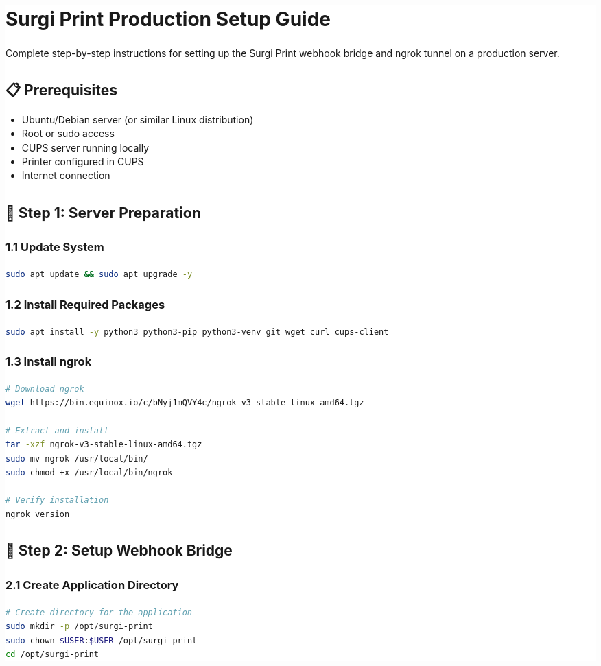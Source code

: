 # Surgi Print Production Setup Guide

Complete step-by-step instructions for setting up the Surgi Print webhook bridge and ngrok tunnel on a production server.

## 📋 Prerequisites

- Ubuntu/Debian server (or similar Linux distribution)
- Root or sudo access
- CUPS server running locally
- Printer configured in CUPS
- Internet connection

## 🚀 Step 1: Server Preparation

### 1.1 Update System
```bash
sudo apt update && sudo apt upgrade -y
```

### 1.2 Install Required Packages
```bash
sudo apt install -y python3 python3-pip python3-venv git wget curl cups-client
```

### 1.3 Install ngrok
```bash
# Download ngrok
wget https://bin.equinox.io/c/bNyj1mQVY4c/ngrok-v3-stable-linux-amd64.tgz

# Extract and install
tar -xzf ngrok-v3-stable-linux-amd64.tgz
sudo mv ngrok /usr/local/bin/
sudo chmod +x /usr/local/bin/ngrok

# Verify installation
ngrok version
```

## 🔧 Step 2: Setup Webhook Bridge

### 2.1 Create Application Directory
```bash
# Create directory for the application
sudo mkdir -p /opt/surgi-print
sudo chown $USER:$USER /opt/surgi-print
cd /opt/surgi-print
```
